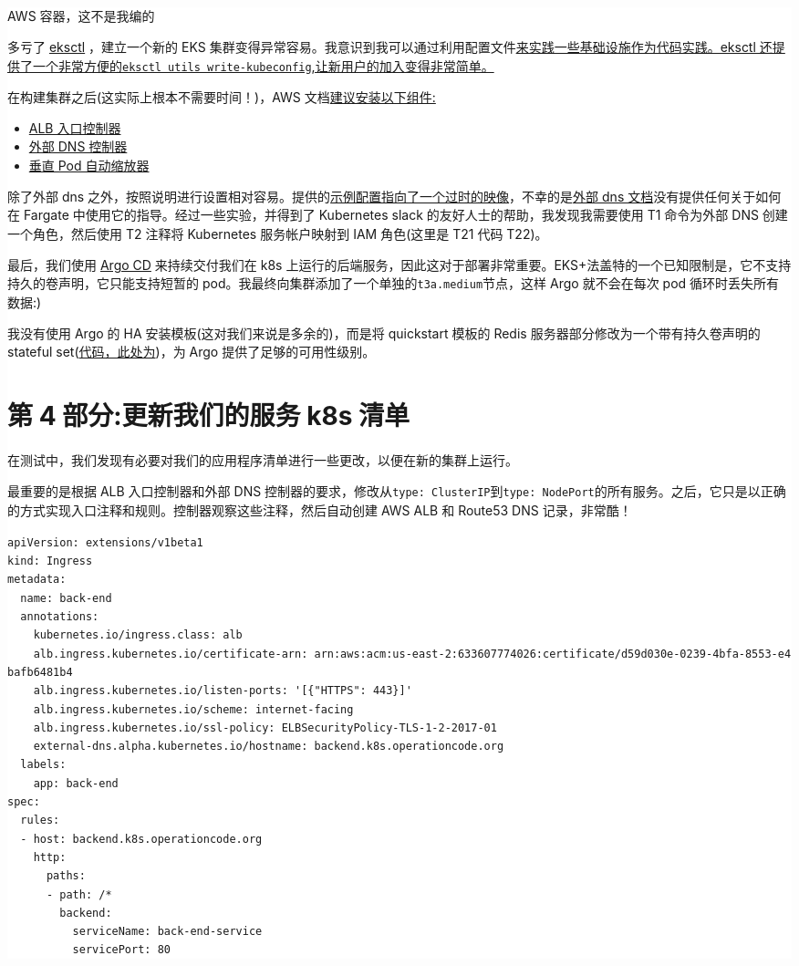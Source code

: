 AWS 容器，这不是我编的

多亏了 [eksctl](http://eksctl.io) ，建立一个新的 EKS 集群变得异常容易。我意识到我可以通过利用配置文件[来实践一些基础设施作为代码实践。eksctl 还提供了一个非常方便的`eksctl utils write-kubeconfig`,让新用户的加入变得非常简单。](https://github.com/OperationCode/operationcode_infra/blob/7396262afe38c2de4451c7f023d95e7c8649747c/kubernetes/eksctl/operationcode-backend.yaml)

在构建集群之后(这实际上根本不需要时间！)，AWS 文档[建议安装以下组件:](https://docs.aws.amazon.com/eks/latest/userguide/fargate-getting-started.html)

*   [ALB 入口控制器](https://docs.aws.amazon.com/eks/latest/userguide/alb-ingress.html)
*   [外部 DNS 控制器](https://kubernetes-sigs.github.io/aws-alb-ingress-controller/guide/external-dns/setup/)
*   [垂直 Pod 自动缩放器](https://docs.aws.amazon.com/eks/latest/userguide/vertical-pod-autoscaler.html)

除了外部 dns 之外，按照说明进行设置相对容易。提供的[示例配置指向了一个过时的映像](https://github.com/kubernetes-sigs/aws-alb-ingress-controller/blob/v1.1.5/docs/examples/external-dns.yaml#L55)，不幸的是[外部 dns 文档](https://github.com/kubernetes-sigs/external-dns/blob/master/docs/tutorials/aws.md)没有提供任何关于如何在 Fargate 中使用它的指导。经过一些实验，并得到了 Kubernetes slack 的友好人士的帮助，我发现我需要使用 T1 命令为外部 DNS 创建一个角色，然后使用 T2 注释将 Kubernetes 服务帐户映射到 IAM 角色(这里是 T21 代码 T22)。

最后，我们使用 [Argo CD](https://argoproj.github.io/argo-cd/) 来持续交付我们在 k8s 上运行的后端服务，因此这对于部署非常重要。EKS+法盖特的一个已知限制是，它不支持持久的卷声明，它只能支持短暂的 pod。我最终向集群添加了一个单独的`t3a.medium`节点，这样 Argo 就不会在每次 pod 循环时丢失所有数据:)

我没有使用 Argo 的 HA 安装模板(这对我们来说是多余的)，而是将 quickstart 模板的 Redis 服务器部分修改为一个带有持久卷声明的 stateful set([代码，此处为](https://github.com/OperationCode/operationcode_infra/blob/master/kubernetes/argocd/install.yaml#L2294-L2304))，为 Argo 提供了足够的可用性级别。

# 第 4 部分:更新我们的服务 k8s 清单

在测试中，我们发现有必要对我们的应用程序清单进行一些更改，以便在新的集群上运行。

最重要的是根据 ALB 入口控制器和外部 DNS 控制器的要求，修改从`type: ClusterIP`到`type: NodePort`的所有服务。之后，它只是以正确的方式实现入口注释和规则。控制器观察这些注释，然后自动创建 AWS ALB 和 Route53 DNS 记录，非常酷！

```
apiVersion: extensions/v1beta1
kind: Ingress
metadata:
  name: back-end
  annotations:
    kubernetes.io/ingress.class: alb
    alb.ingress.kubernetes.io/certificate-arn: arn:aws:acm:us-east-2:633607774026:certificate/d59d030e-0239-4bfa-8553-e4bafb6481b4
    alb.ingress.kubernetes.io/listen-ports: '[{"HTTPS": 443}]'
    alb.ingress.kubernetes.io/scheme: internet-facing
    alb.ingress.kubernetes.io/ssl-policy: ELBSecurityPolicy-TLS-1-2-2017-01
    external-dns.alpha.kubernetes.io/hostname: backend.k8s.operationcode.org
  labels:
    app: back-end
spec:
  rules:
  - host: backend.k8s.operationcode.org
    http:
      paths:
      - path: /*
        backend:
          serviceName: back-end-service
          servicePort: 80
```
